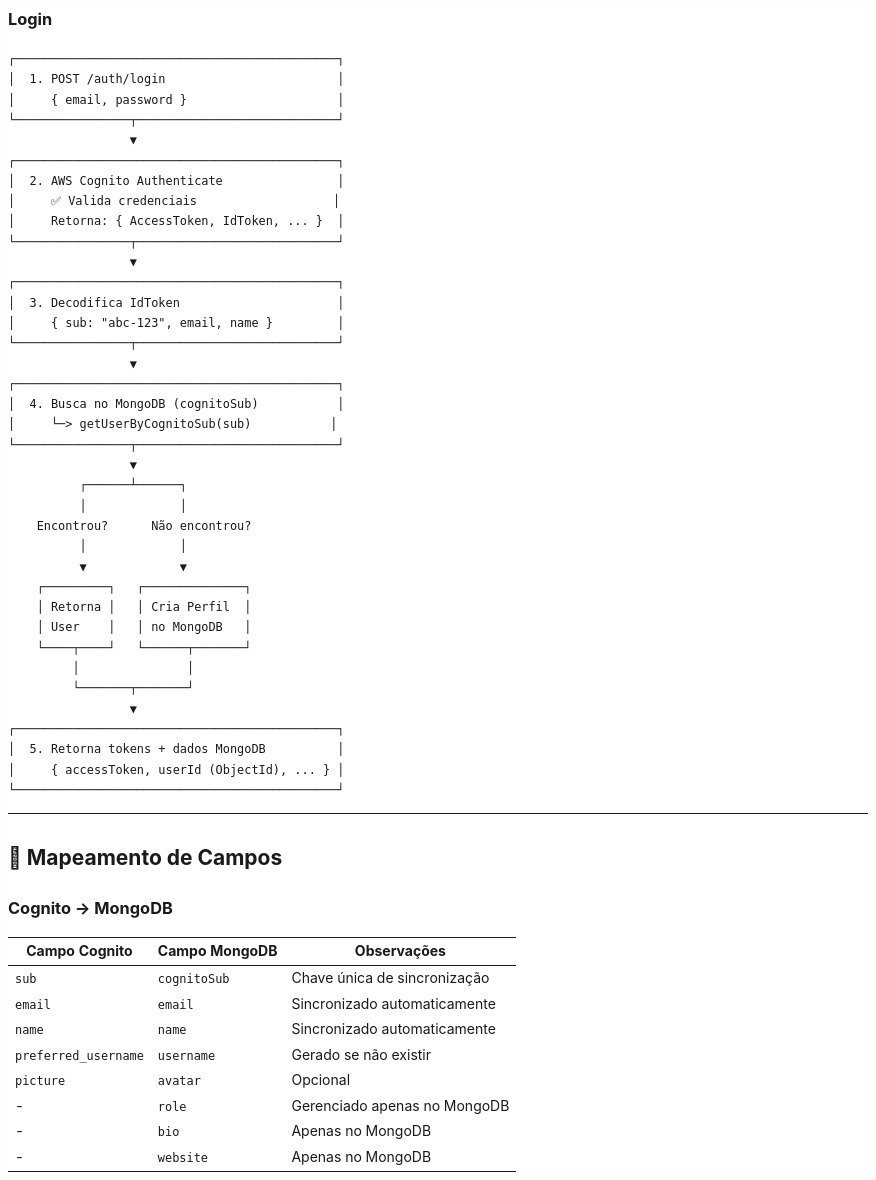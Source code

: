 ### Login

```
┌─────────────────────────────────────────────┐
│  1. POST /auth/login                        │
│     { email, password }                     │
└────────────────┬────────────────────────────┘
                 ▼
┌─────────────────────────────────────────────┐
│  2. AWS Cognito Authenticate                │
│     ✅ Valida credenciais                   │
│     Retorna: { AccessToken, IdToken, ... }  │
└────────────────┬────────────────────────────┘
                 ▼
┌─────────────────────────────────────────────┐
│  3. Decodifica IdToken                      │
│     { sub: "abc-123", email, name }         │
└────────────────┬────────────────────────────┘
                 ▼
┌─────────────────────────────────────────────┐
│  4. Busca no MongoDB (cognitoSub)           │
│     └─> getUserByCognitoSub(sub)           │
└────────────────┬────────────────────────────┘
                 ▼
          ┌──────┴──────┐
          │             │
    Encontrou?      Não encontrou?
          │             │
          ▼             ▼
    ┌─────────┐   ┌──────────────┐
    │ Retorna │   │ Cria Perfil  │
    │ User    │   │ no MongoDB   │
    └────┬────┘   └──────┬───────┘
         │               │
         └───────┬───────┘
                 ▼
┌─────────────────────────────────────────────┐
│  5. Retorna tokens + dados MongoDB          │
│     { accessToken, userId (ObjectId), ... } │
└─────────────────────────────────────────────┘
```

---

## 📝 Mapeamento de Campos

### Cognito → MongoDB

| Campo Cognito | Campo MongoDB | Observações |
|---------------|---------------|-------------|
| `sub` | `cognitoSub` | Chave única de sincronização |
| `email` | `email` | Sincronizado automaticamente |
| `name` | `name` | Sincronizado automaticamente |
| `preferred_username` | `username` | Gerado se não existir |
| `picture` | `avatar` | Opcional |
| - | `role` | Gerenciado apenas no MongoDB |
| - | `bio` | Apenas no MongoDB |
| - | `website` | Apenas no MongoDB |